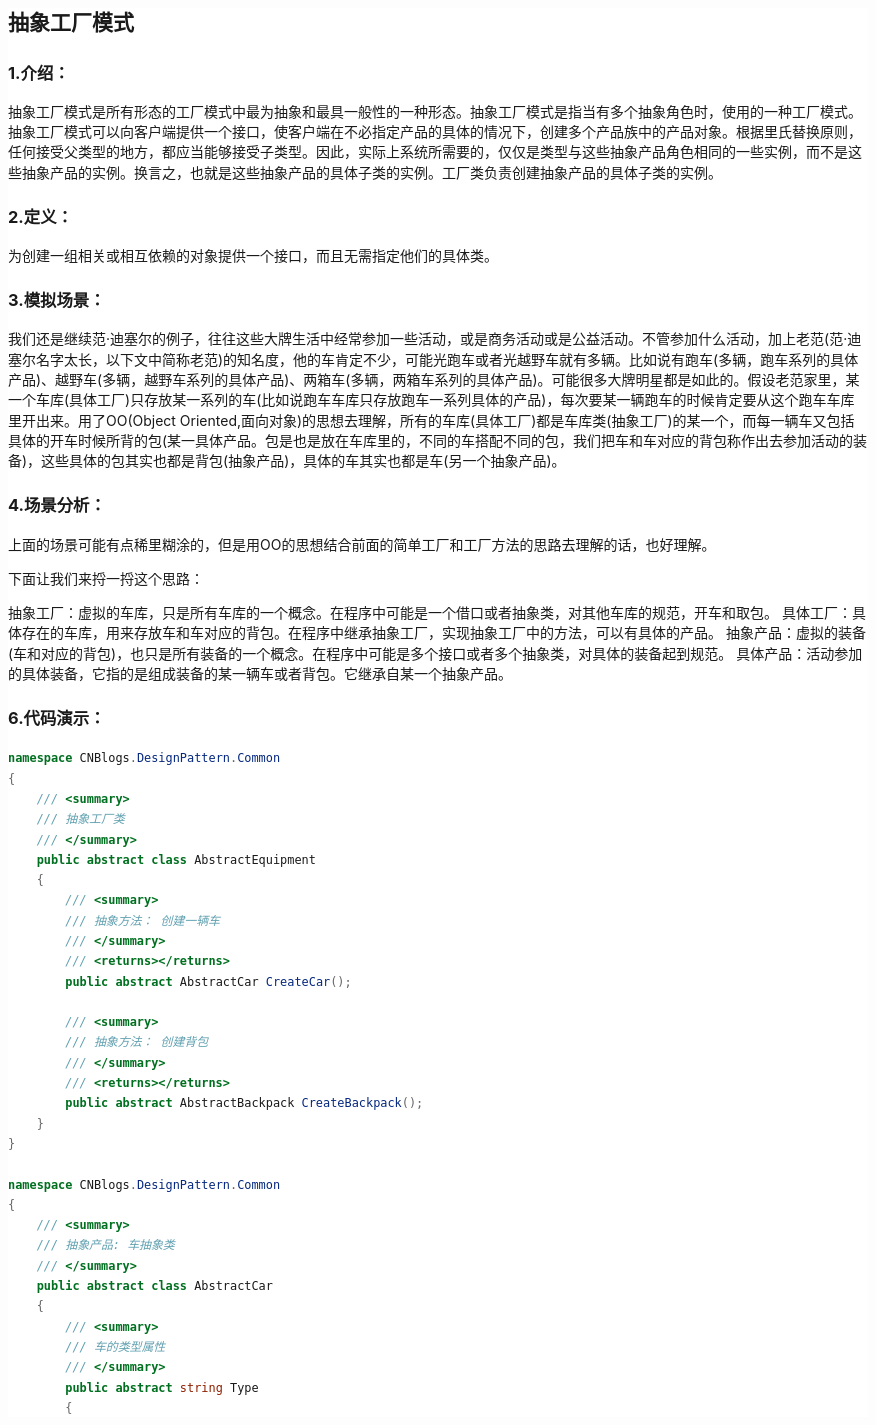 ## 抽象工厂模式

### 1.介绍： 

抽象工厂模式是所有形态的工厂模式中最为抽象和最具一般性的一种形态。抽象工厂模式是指当有多个抽象角色时，使用的一种工厂模式。抽象工厂模式可以向客户端提供一个接口，使客户端在不必指定产品的具体的情况下，创建多个产品族中的产品对象。根据里氏替换原则，任何接受父类型的地方，都应当能够接受子类型。因此，实际上系统所需要的，仅仅是类型与这些抽象产品角色相同的一些实例，而不是这些抽象产品的实例。换言之，也就是这些抽象产品的具体子类的实例。工厂类负责创建抽象产品的具体子类的实例。
### 2.定义： 

为创建一组相关或相互依赖的对象提供一个接口，而且无需指定他们的具体类。
### 3.模拟场景： 

我们还是继续范·迪塞尔的例子，往往这些大牌生活中经常参加一些活动，或是商务活动或是公益活动。不管参加什么活动，加上老范(范·迪塞尔名字太长，以下文中简称老范)的知名度，他的车肯定不少，可能光跑车或者光越野车就有多辆。比如说有跑车(多辆，跑车系列的具体产品)、越野车(多辆，越野车系列的具体产品)、两箱车(多辆，两箱车系列的具体产品)。可能很多大牌明星都是如此的。假设老范家里，某一个车库(具体工厂)只存放某一系列的车(比如说跑车车库只存放跑车一系列具体的产品)，每次要某一辆跑车的时候肯定要从这个跑车车库里开出来。用了OO(Object Oriented,面向对象)的思想去理解，所有的车库(具体工厂)都是车库类(抽象工厂)的某一个，而每一辆车又包括具体的开车时候所背的包(某一具体产品。包是也是放在车库里的，不同的车搭配不同的包，我们把车和车对应的背包称作出去参加活动的装备)，这些具体的包其实也都是背包(抽象产品)，具体的车其实也都是车(另一个抽象产品)。
### 4.场景分析： 

上面的场景可能有点稀里糊涂的，但是用OO的思想结合前面的简单工厂和工厂方法的思路去理解的话，也好理解。

下面让我们来捋一捋这个思路：

抽象工厂：虚拟的车库，只是所有车库的一个概念。在程序中可能是一个借口或者抽象类，对其他车库的规范，开车和取包。
具体工厂：具体存在的车库，用来存放车和车对应的背包。在程序中继承抽象工厂，实现抽象工厂中的方法，可以有具体的产品。
抽象产品：虚拟的装备(车和对应的背包)，也只是所有装备的一个概念。在程序中可能是多个接口或者多个抽象类，对具体的装备起到规范。
具体产品：活动参加的具体装备，它指的是组成装备的某一辆车或者背包。它继承自某一个抽象产品。
### 6.代码演示：
``` c#
namespace CNBlogs.DesignPattern.Common
{
    /// <summary>
    /// 抽象工厂类
    /// </summary>
    public abstract class AbstractEquipment
    {
        /// <summary>
        /// 抽象方法： 创建一辆车
        /// </summary>
        /// <returns></returns>
        public abstract AbstractCar CreateCar();

        /// <summary>
        /// 抽象方法： 创建背包
        /// </summary>
        /// <returns></returns>
        public abstract AbstractBackpack CreateBackpack();
    }
}

namespace CNBlogs.DesignPattern.Common
{
    /// <summary>
    /// 抽象产品: 车抽象类
    /// </summary>
    public abstract class AbstractCar
    {
        /// <summary>
        /// 车的类型属性
        /// </summary>
        public abstract string Type
        {
```